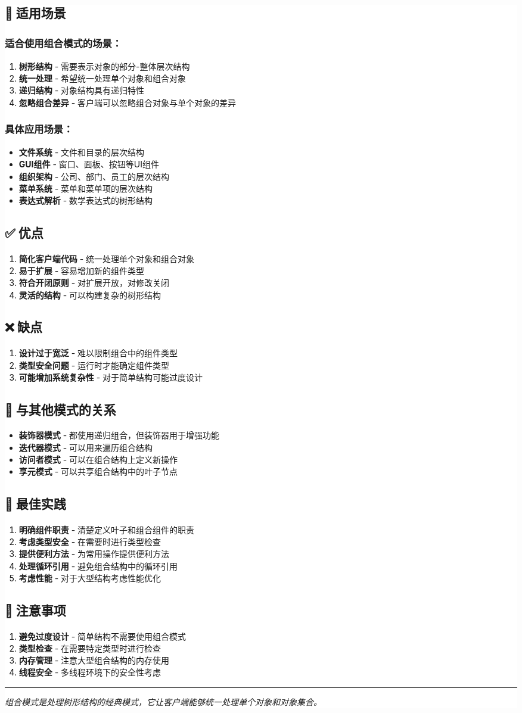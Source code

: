## 🎯 适用场景

### 适合使用组合模式的场景：

1. **树形结构** - 需要表示对象的部分-整体层次结构
2. **统一处理** - 希望统一处理单个对象和组合对象
3. **递归结构** - 对象结构具有递归特性
4. **忽略组合差异** - 客户端可以忽略组合对象与单个对象的差异

### 具体应用场景：

- **文件系统** - 文件和目录的层次结构
- **GUI组件** - 窗口、面板、按钮等UI组件
- **组织架构** - 公司、部门、员工的层次结构
- **菜单系统** - 菜单和菜单项的层次结构
- **表达式解析** - 数学表达式的树形结构

## ✅ 优点

1. **简化客户端代码** - 统一处理单个对象和组合对象
2. **易于扩展** - 容易增加新的组件类型
3. **符合开闭原则** - 对扩展开放，对修改关闭
4. **灵活的结构** - 可以构建复杂的树形结构

## ❌ 缺点

1. **设计过于宽泛** - 难以限制组合中的组件类型
2. **类型安全问题** - 运行时才能确定组件类型
3. **可能增加系统复杂性** - 对于简单结构可能过度设计

## 🔄 与其他模式的关系

- **装饰器模式** - 都使用递归组合，但装饰器用于增强功能
- **迭代器模式** - 可以用来遍历组合结构
- **访问者模式** - 可以在组合结构上定义新操作
- **享元模式** - 可以共享组合结构中的叶子节点

## 📝 最佳实践

1. **明确组件职责** - 清楚定义叶子和组合组件的职责
2. **考虑类型安全** - 在需要时进行类型检查
3. **提供便利方法** - 为常用操作提供便利方法
4. **处理循环引用** - 避免组合结构中的循环引用
5. **考虑性能** - 对于大型结构考虑性能优化

## 🚨 注意事项

1. **避免过度设计** - 简单结构不需要使用组合模式
2. **类型检查** - 在需要特定类型时进行检查
3. **内存管理** - 注意大型组合结构的内存使用
4. **线程安全** - 多线程环境下的安全性考虑

---

*组合模式是处理树形结构的经典模式，它让客户端能够统一处理单个对象和对象集合。*